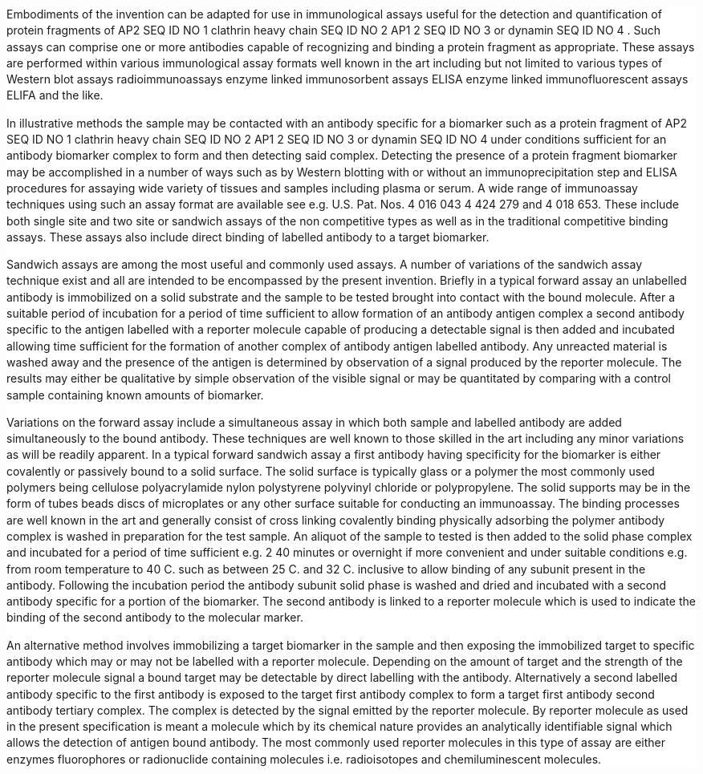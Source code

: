 Embodiments of the invention can be adapted for use in immunological assays useful for the detection and quantification of protein fragments of AP2 SEQ ID NO 1 clathrin heavy chain SEQ ID NO 2 AP1 2 SEQ ID NO 3 or dynamin SEQ ID NO 4 . Such assays can comprise one or more antibodies capable of recognizing and binding a protein fragment as appropriate. These assays are performed within various immunological assay formats well known in the art including but not limited to various types of Western blot assays radioimmunoassays enzyme linked immunosorbent assays ELISA enzyme linked immunofluorescent assays ELIFA and the like.

In illustrative methods the sample may be contacted with an antibody specific for a biomarker such as a protein fragment of AP2 SEQ ID NO 1 clathrin heavy chain SEQ ID NO 2 AP1 2 SEQ ID NO 3 or dynamin SEQ ID NO 4 under conditions sufficient for an antibody biomarker complex to form and then detecting said complex. Detecting the presence of a protein fragment biomarker may be accomplished in a number of ways such as by Western blotting with or without an immunoprecipitation step and ELISA procedures for assaying wide variety of tissues and samples including plasma or serum. A wide range of immunoassay techniques using such an assay format are available see e.g. U.S. Pat. Nos. 4 016 043 4 424 279 and 4 018 653. These include both single site and two site or sandwich assays of the non competitive types as well as in the traditional competitive binding assays. These assays also include direct binding of labelled antibody to a target biomarker.

Sandwich assays are among the most useful and commonly used assays. A number of variations of the sandwich assay technique exist and all are intended to be encompassed by the present invention. Briefly in a typical forward assay an unlabelled antibody is immobilized on a solid substrate and the sample to be tested brought into contact with the bound molecule. After a suitable period of incubation for a period of time sufficient to allow formation of an antibody antigen complex a second antibody specific to the antigen labelled with a reporter molecule capable of producing a detectable signal is then added and incubated allowing time sufficient for the formation of another complex of antibody antigen labelled antibody. Any unreacted material is washed away and the presence of the antigen is determined by observation of a signal produced by the reporter molecule. The results may either be qualitative by simple observation of the visible signal or may be quantitated by comparing with a control sample containing known amounts of biomarker.

Variations on the forward assay include a simultaneous assay in which both sample and labelled antibody are added simultaneously to the bound antibody. These techniques are well known to those skilled in the art including any minor variations as will be readily apparent. In a typical forward sandwich assay a first antibody having specificity for the biomarker is either covalently or passively bound to a solid surface. The solid surface is typically glass or a polymer the most commonly used polymers being cellulose polyacrylamide nylon polystyrene polyvinyl chloride or polypropylene. The solid supports may be in the form of tubes beads discs of microplates or any other surface suitable for conducting an immunoassay. The binding processes are well known in the art and generally consist of cross linking covalently binding physically adsorbing the polymer antibody complex is washed in preparation for the test sample. An aliquot of the sample to tested is then added to the solid phase complex and incubated for a period of time sufficient e.g. 2 40 minutes or overnight if more convenient and under suitable conditions e.g. from room temperature to 40 C. such as between 25 C. and 32 C. inclusive to allow binding of any subunit present in the antibody. Following the incubation period the antibody subunit solid phase is washed and dried and incubated with a second antibody specific for a portion of the biomarker. The second antibody is linked to a reporter molecule which is used to indicate the binding of the second antibody to the molecular marker.

An alternative method involves immobilizing a target biomarker in the sample and then exposing the immobilized target to specific antibody which may or may not be labelled with a reporter molecule. Depending on the amount of target and the strength of the reporter molecule signal a bound target may be detectable by direct labelling with the antibody. Alternatively a second labelled antibody specific to the first antibody is exposed to the target first antibody complex to form a target first antibody second antibody tertiary complex. The complex is detected by the signal emitted by the reporter molecule. By reporter molecule as used in the present specification is meant a molecule which by its chemical nature provides an analytically identifiable signal which allows the detection of antigen bound antibody. The most commonly used reporter molecules in this type of assay are either enzymes fluorophores or radionuclide containing molecules i.e. radioisotopes and chemiluminescent molecules.
